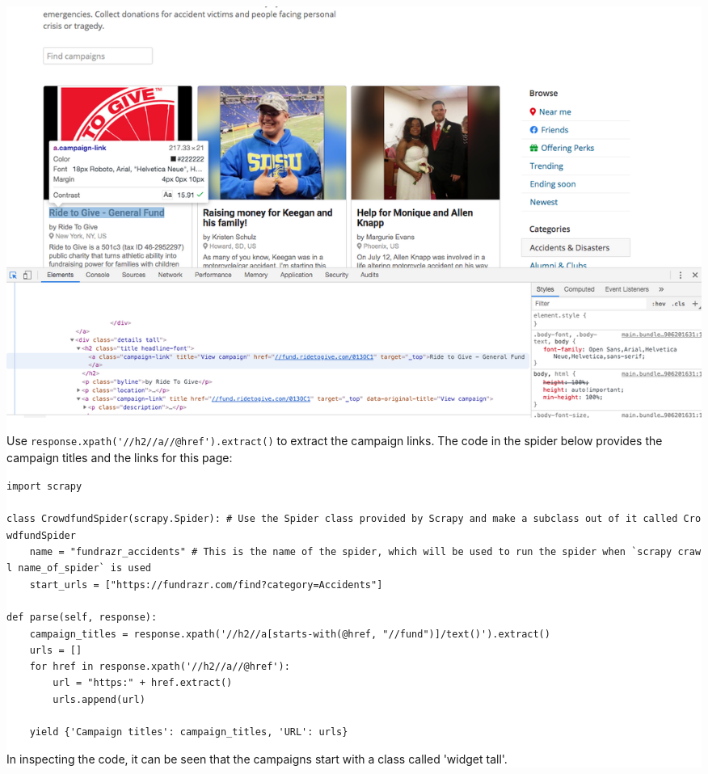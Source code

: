 <p align="center"><img src="/assets/img/fundrazr_indiv_campaign.png"></p>

Use  `response.xpath('//h2//a//@href').extract()` to extract the campaign links. The code in the spider below provides the campaign titles and the links for this page:

    import scrapy

    class CrowdfundSpider(scrapy.Spider): # Use the Spider class provided by Scrapy and make a subclass out of it called CrowdfundSpider
        name = "fundrazr_accidents" # This is the name of the spider, which will be used to run the spider when `scrapy crawl name_of_spider` is used
        start_urls = ["https://fundrazr.com/find?category=Accidents"]

    def parse(self, response):
        campaign_titles = response.xpath('//h2//a[starts-with(@href, "//fund")]/text()').extract()
        urls = []
        for href in response.xpath('//h2//a//@href'):
            url = "https:" + href.extract()
            urls.append(url)

        yield {'Campaign titles': campaign_titles, 'URL': urls}


In inspecting the code, it can be seen that the campaigns start with a class called 'widget tall'. 
